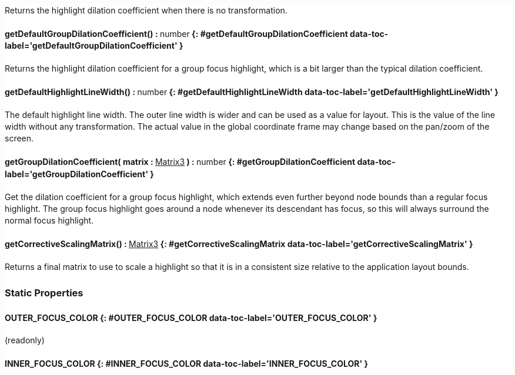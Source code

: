 Returns the highlight dilation coefficient when there is no transformation.

#### getDefaultGroupDilationCoefficient() : <span style="font-weight: 400;"><span style="color: hsla(calc(var(--md-hue) + 180deg),80%,40%,1);">number</span></span> {: #getDefaultGroupDilationCoefficient data-toc-label='getDefaultGroupDilationCoefficient' }

Returns the highlight dilation coefficient for a group focus highlight, which is a bit
larger than the typical dilation coefficient.

#### getDefaultHighlightLineWidth() : <span style="font-weight: 400;"><span style="color: hsla(calc(var(--md-hue) + 180deg),80%,40%,1);">number</span></span> {: #getDefaultHighlightLineWidth data-toc-label='getDefaultHighlightLineWidth' }

The default highlight line width. The outer line width is wider and can be used as a value for layout. This is the
value of the line width without any transformation. The actual value in the global coordinate frame may change
based on the pan/zoom of the screen.

#### getGroupDilationCoefficient( matrix : <span style="font-weight: 400;">[Matrix3](../dot/Matrix3.md)</span> ) : <span style="font-weight: 400;"><span style="color: hsla(calc(var(--md-hue) + 180deg),80%,40%,1);">number</span></span> {: #getGroupDilationCoefficient data-toc-label='getGroupDilationCoefficient' }

Get the dilation coefficient for a group focus highlight, which extends even further beyond node bounds
than a regular focus highlight. The group focus highlight goes around a node whenever its descendant has focus,
so this will always surround the normal focus highlight.

#### getCorrectiveScalingMatrix() : <span style="font-weight: 400;">[Matrix3](../dot/Matrix3.md)</span> {: #getCorrectiveScalingMatrix data-toc-label='getCorrectiveScalingMatrix' }

Returns a final matrix to use to scale a highlight so that it is in a consistent size relative to the
application layout bounds.

### Static Properties

#### OUTER_FOCUS_COLOR {: #OUTER_FOCUS_COLOR data-toc-label='OUTER_FOCUS_COLOR' }

(readonly)

#### INNER_FOCUS_COLOR {: #INNER_FOCUS_COLOR data-toc-label='INNER_FOCUS_COLOR' }
